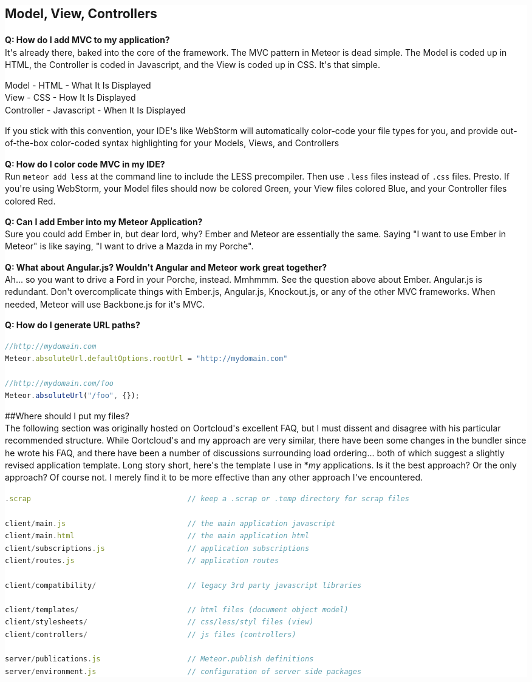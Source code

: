  



## Model, View, Controllers

**Q:  How do I add MVC to my application?**  
It's already there, baked into the core of the framework.  The MVC pattern in Meteor is dead simple.  The Model is coded up in HTML, the Controller is coded in Javascript, and the View is coded up in CSS.  It's that simple.  

Model      - HTML       - What It Is Displayed  
View       - CSS        - How It Is Displayed  
Controller - Javascript - When It Is Displayed  

If you stick with this convention, your IDE's like WebStorm will automatically color-code your file types for you, and provide out-of-the-box color-coded syntax highlighting for your Models, Views, and Controllers

**Q:  How do I color code MVC in my IDE?**  
Run ``meteor add less`` at the command line to include the LESS precompiler.  Then use ``.less`` files instead of ``.css`` files.  Presto.  If you're using WebStorm, your Model files should now be colored Green, your View files colored Blue, and your Controller files colored Red.


**Q:  Can I add Ember into my Meteor Application?**  
Sure you could add Ember in, but dear lord, why?  Ember and Meteor are essentially the same. Saying "I want to use Ember in Meteor" is like saying, "I want to drive a Mazda in my Porche".  

**Q:  What about Angular.js?  Wouldn't Angular and Meteor work great together?**  
Ah...  so you want to drive a Ford in your Porche, instead.  Mmhmmm.  See the question above about Ember.  Angular.js is redundant.  Don't overcomplicate things with Ember.js, Angular.js, Knockout.js, or any of the other MVC frameworks.  When needed, Meteor will use Backbone.js for it's MVC.  

**Q: How do I generate URL paths?**    

````js
//http://mydomain.com
Meteor.absoluteUrl.defaultOptions.rootUrl = "http://mydomain.com"

//http://mydomain.com/foo
Meteor.absoluteUrl("/foo", {});
````


##Where should I put my files?  
The following section was originally hosted on Oortcloud's excellent FAQ, but I must dissent and disagree with his particular recommended structure.  While Oortcloud's and my approach are very similar, there have been some changes in the bundler since he wrote his FAQ, and there have been a number of discussions surrounding load ordering... both of which suggest a slightly revised application template.  Long story short, here's the template I use in **my* applications.  Is it the best approach?  Or the only approach?  Of course not.  I merely find it to be more effective than any other approach I've encountered.  

```js
.scrap                                    // keep a .scrap or .temp directory for scrap files

client/main.js                            // the main application javascript
client/main.html                          // the main application html
client/subscriptions.js                   // application subscriptions
client/routes.js                          // application routes 

client/compatibility/                     // legacy 3rd party javascript libraries

client/templates/                         // html files (document object model)
client/stylesheets/                       // css/less/styl files (view)
client/controllers/                       // js files (controllers)

server/publications.js                    // Meteor.publish definitions
server/environment.js                     // configuration of server side packages
```